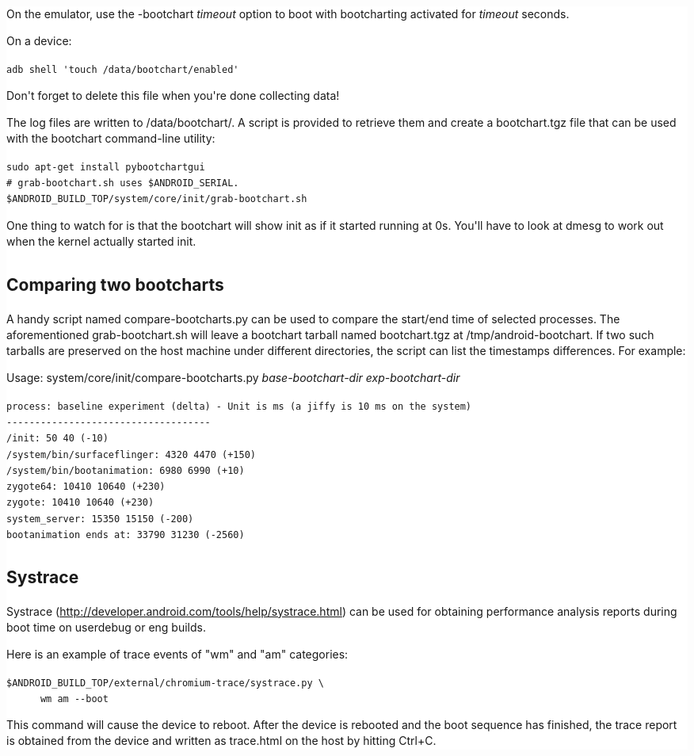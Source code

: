 On the emulator, use the -bootchart _timeout_ option to boot with bootcharting
activated for _timeout_ seconds.

On a device:

    adb shell 'touch /data/bootchart/enabled'

Don't forget to delete this file when you're done collecting data!

The log files are written to /data/bootchart/. A script is provided to
retrieve them and create a bootchart.tgz file that can be used with the
bootchart command-line utility:

    sudo apt-get install pybootchartgui
    # grab-bootchart.sh uses $ANDROID_SERIAL.
    $ANDROID_BUILD_TOP/system/core/init/grab-bootchart.sh

One thing to watch for is that the bootchart will show init as if it started
running at 0s. You'll have to look at dmesg to work out when the kernel
actually started init.


Comparing two bootcharts
------------------------
A handy script named compare-bootcharts.py can be used to compare the
start/end time of selected processes. The aforementioned grab-bootchart.sh
will leave a bootchart tarball named bootchart.tgz at /tmp/android-bootchart.
If two such tarballs are preserved on the host machine under different
directories, the script can list the timestamps differences. For example:

Usage: system/core/init/compare-bootcharts.py _base-bootchart-dir_ _exp-bootchart-dir_

    process: baseline experiment (delta) - Unit is ms (a jiffy is 10 ms on the system)
    ------------------------------------
    /init: 50 40 (-10)
    /system/bin/surfaceflinger: 4320 4470 (+150)
    /system/bin/bootanimation: 6980 6990 (+10)
    zygote64: 10410 10640 (+230)
    zygote: 10410 10640 (+230)
    system_server: 15350 15150 (-200)
    bootanimation ends at: 33790 31230 (-2560)


Systrace
--------
Systrace (<http://developer.android.com/tools/help/systrace.html>) can be
used for obtaining performance analysis reports during boot
time on userdebug or eng builds.

Here is an example of trace events of "wm" and "am" categories:

    $ANDROID_BUILD_TOP/external/chromium-trace/systrace.py \
          wm am --boot

This command will cause the device to reboot. After the device is rebooted and
the boot sequence has finished, the trace report is obtained from the device
and written as trace.html on the host by hitting Ctrl+C.
